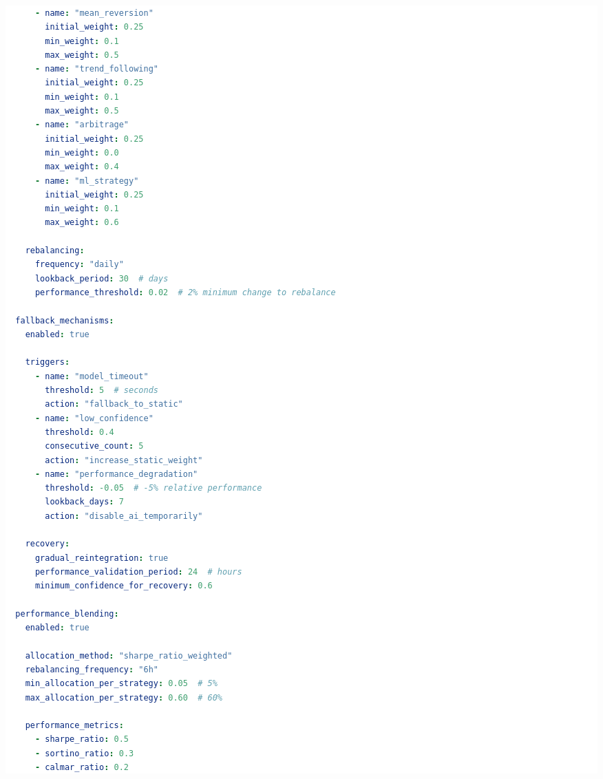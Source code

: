 ```yaml
      - name: "mean_reversion"
        initial_weight: 0.25
        min_weight: 0.1
        max_weight: 0.5
      - name: "trend_following"
        initial_weight: 0.25
        min_weight: 0.1
        max_weight: 0.5
      - name: "arbitrage"
        initial_weight: 0.25
        min_weight: 0.0
        max_weight: 0.4
      - name: "ml_strategy"
        initial_weight: 0.25
        min_weight: 0.1
        max_weight: 0.6
    
    rebalancing:
      frequency: "daily"
      lookback_period: 30  # days
      performance_threshold: 0.02  # 2% minimum change to rebalance
  
  fallback_mechanisms:
    enabled: true
    
    triggers:
      - name: "model_timeout"
        threshold: 5  # seconds
        action: "fallback_to_static"
      - name: "low_confidence"
        threshold: 0.4
        consecutive_count: 5
        action: "increase_static_weight"
      - name: "performance_degradation"
        threshold: -0.05  # -5% relative performance
        lookback_days: 7
        action: "disable_ai_temporarily"
    
    recovery:
      gradual_reintegration: true
      performance_validation_period: 24  # hours
      minimum_confidence_for_recovery: 0.6
  
  performance_blending:
    enabled: true
    
    allocation_method: "sharpe_ratio_weighted"
    rebalancing_frequency: "6h"
    min_allocation_per_strategy: 0.05  # 5%
    max_allocation_per_strategy: 0.60  # 60%
    
    performance_metrics:
      - sharpe_ratio: 0.5
      - sortino_ratio: 0.3
      - calmar_ratio: 0.2
```
